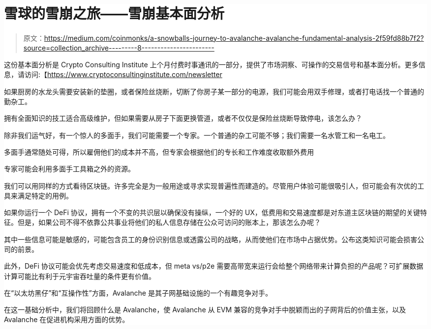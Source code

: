 # 雪球的雪崩之旅——雪崩基本面分析

> 原文：<https://medium.com/coinmonks/a-snowballs-journey-to-avalanche-avalanche-fundamental-analysis-2f59fd88b7f2?source=collection_archive---------8----------------------->

这份基本面分析是 Crypto Consulting Institute 上个月付费时事通讯的一部分，提供了市场洞察、可操作的交易信号和基本面分析。更多信息，请访问:【https://www.cryptoconsultinginstitute.com/newsletter 

如果厨房的水龙头需要安装新的垫圈，或者保险丝烧断，切断了你房子某一部分的电源，我们可能会用双手修理，或者打电话找一个普通的勤杂工。

拥有全面知识的技工适合高级维护，但如果需要从房子下面更换管道，或者不仅仅是保险丝烧断导致停电，该怎么办？

除非我们运气好，有一个惊人的多面手，我们可能需要一个专家。一个普通的杂工可能不够；我们需要一名水管工和一名电工。

多面手通常随处可得，所以雇佣他们的成本并不高，但专家会根据他们的专长和工作难度收取额外费用

专家可能会利用多面手工具箱之外的资源。

我们可以用同样的方式看待区块链。许多完全是为一般用途或寻求实现普遍性而建造的。尽管用户体验可能很吸引人，但可能会有次优的工具来满足特定的用例。

如果你运行一个 DeFi 协议，拥有一个不变的共识层以确保没有操纵，一个好的 UX，低费用和交易速度都是对东道主区块链的期望的关键特征。但是，如果公司不得不依靠公共事业将他们的私人信息存储在公众可访问的账本上，那该怎么办呢？

其中一些信息可能是敏感的，可能包含员工的身份识别信息或透露公司的战略，从而使他们在市场中占据优势。公布这类知识可能会损害公司的前景。

此外，DeFi 协议可能会优先考虑交易速度和低成本，但 meta vs/p2e 需要高带宽来运行会给整个网络带来计算负担的产品呢？可扩展数据计算可能比有利于元宇宙吞吐量的条件更有价值。

在“以太坊黑仔”和“互操作性”方面，Avalanche 是其子网基础设施的一个有趣竞争对手。

在这一基础分析中，我们将回顾什么是 Avalanche，使 Avalanche 从 EVM 兼容的竞争对手中脱颖而出的子网背后的价值主张，以及 Avalanche 在促进机构采用方面的优势。
